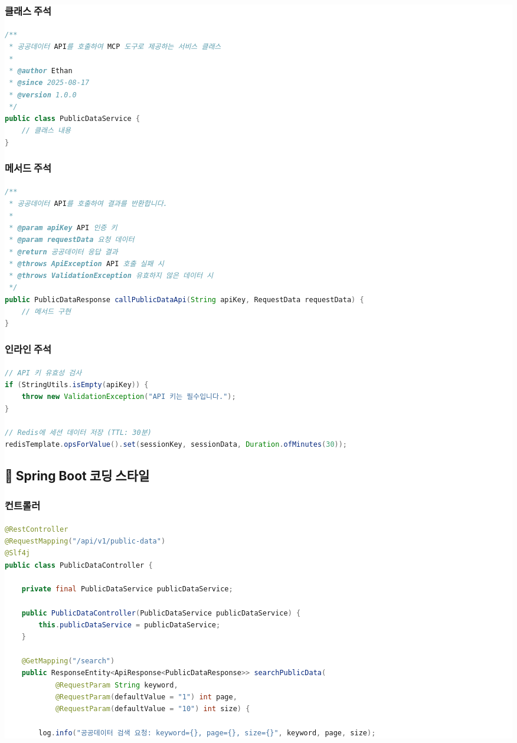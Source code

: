 ### 클래스 주석
```java
/**
 * 공공데이터 API를 호출하여 MCP 도구로 제공하는 서비스 클래스
 * 
 * @author Ethan
 * @since 2025-08-17
 * @version 1.0.0
 */
public class PublicDataService {
    // 클래스 내용
}
```

### 메서드 주석
```java
/**
 * 공공데이터 API를 호출하여 결과를 반환합니다.
 * 
 * @param apiKey API 인증 키
 * @param requestData 요청 데이터
 * @return 공공데이터 응답 결과
 * @throws ApiException API 호출 실패 시
 * @throws ValidationException 유효하지 않은 데이터 시
 */
public PublicDataResponse callPublicDataApi(String apiKey, RequestData requestData) {
    // 메서드 구현
}
```

### 인라인 주석
```java
// API 키 유효성 검사
if (StringUtils.isEmpty(apiKey)) {
    throw new ValidationException("API 키는 필수입니다.");
}

// Redis에 세션 데이터 저장 (TTL: 30분)
redisTemplate.opsForValue().set(sessionKey, sessionData, Duration.ofMinutes(30));
```

## 🔧 Spring Boot 코딩 스타일

### 컨트롤러
```java
@RestController
@RequestMapping("/api/v1/public-data")
@Slf4j
public class PublicDataController {
    
    private final PublicDataService publicDataService;
    
    public PublicDataController(PublicDataService publicDataService) {
        this.publicDataService = publicDataService;
    }
    
    @GetMapping("/search")
    public ResponseEntity<ApiResponse<PublicDataResponse>> searchPublicData(
            @RequestParam String keyword,
            @RequestParam(defaultValue = "1") int page,
            @RequestParam(defaultValue = "10") int size) {
        
        log.info("공공데이터 검색 요청: keyword={}, page={}, size={}", keyword, page, size);
```